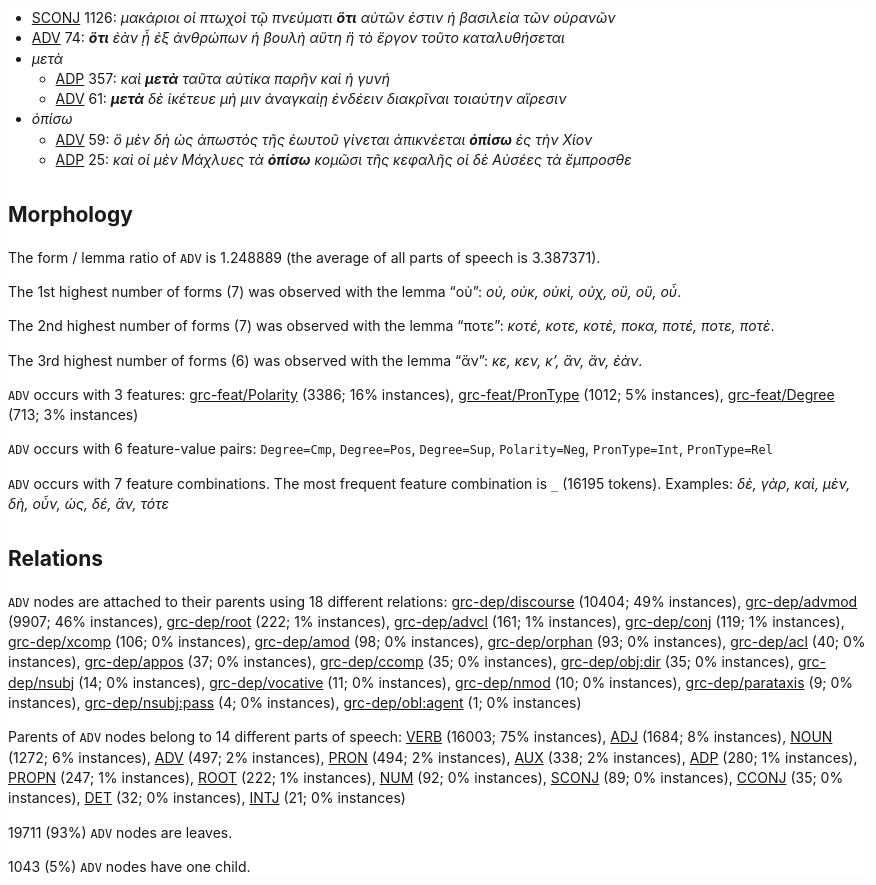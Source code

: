  * [SCONJ]() 1126: <em>μακάριοι οἱ πτωχοὶ τῷ πνεύματι <b>ὅτι</b> αὐτῶν ἐστιν ἡ βασιλεία τῶν οὐρανῶν</em>
  * [ADV]() 74: <em><b>ὅτι</b> ἐὰν ᾖ ἐξ ἀνθρώπων ἡ βουλὴ αὕτη ἢ τὸ ἔργον τοῦτο καταλυθήσεται</em>
* <em>μετὰ</em>
  * [ADP]() 357: <em>καὶ <b>μετὰ</b> ταῦτα αὐτίκα παρῆν καὶ ἡ γυνή</em>
  * [ADV]() 61: <em><b>μετὰ</b> δὲ ἱκέτευε μὴ μιν ἀναγκαίῃ ἐνδέειν διακρῖναι τοιαύτην αἵρεσιν</em>
* <em>ὀπίσω</em>
  * [ADV]() 59: <em>ὃ μὲν δὴ ὡς ἀπωστὸς τῆς ἑωυτοῦ γίνεται ἀπικνέεται <b>ὀπίσω</b> ἐς τὴν Χίον</em>
  * [ADP]() 25: <em>καὶ οἱ μὲν Μάχλυες τὰ <b>ὀπίσω</b> κομῶσι τῆς κεφαλῆς οἱ δὲ Αὐσέες τὰ ἔμπροσθε</em>

## Morphology

The form / lemma ratio of `ADV` is 1.248889 (the average of all parts of speech is 3.387371).

The 1st highest number of forms (7) was observed with the lemma “οὐ”: <em>οὐ, οὐκ, οὐκὶ, οὐχ, οὒ, οὔ, οὗ</em>.

The 2nd highest number of forms (7) was observed with the lemma “ποτε”: <em>κοτέ, κοτε, κοτὲ, ποκα, ποτέ, ποτε, ποτὲ</em>.

The 3rd highest number of forms (6) was observed with the lemma “ἄν”: <em>κε, κεν, κ’, ἂν, ἄν, ἐὰν</em>.

`ADV` occurs with 3 features: [grc-feat/Polarity]() (3386; 16% instances), [grc-feat/PronType]() (1012; 5% instances), [grc-feat/Degree]() (713; 3% instances)

`ADV` occurs with 6 feature-value pairs: `Degree=Cmp`, `Degree=Pos`, `Degree=Sup`, `Polarity=Neg`, `PronType=Int`, `PronType=Rel`

`ADV` occurs with 7 feature combinations.
The most frequent feature combination is `_` (16195 tokens).
Examples: <em>δὲ, γὰρ, καὶ, μὲν, δὴ, οὖν, ὡς, δέ, ἂν, τότε</em>


## Relations

`ADV` nodes are attached to their parents using 18 different relations: [grc-dep/discourse]() (10404; 49% instances), [grc-dep/advmod]() (9907; 46% instances), [grc-dep/root]() (222; 1% instances), [grc-dep/advcl]() (161; 1% instances), [grc-dep/conj]() (119; 1% instances), [grc-dep/xcomp]() (106; 0% instances), [grc-dep/amod]() (98; 0% instances), [grc-dep/orphan]() (93; 0% instances), [grc-dep/acl]() (40; 0% instances), [grc-dep/appos]() (37; 0% instances), [grc-dep/ccomp]() (35; 0% instances), [grc-dep/obj:dir]() (35; 0% instances), [grc-dep/nsubj]() (14; 0% instances), [grc-dep/vocative]() (11; 0% instances), [grc-dep/nmod]() (10; 0% instances), [grc-dep/parataxis]() (9; 0% instances), [grc-dep/nsubj:pass]() (4; 0% instances), [grc-dep/obl:agent]() (1; 0% instances)

Parents of `ADV` nodes belong to 14 different parts of speech: [VERB]() (16003; 75% instances), [ADJ]() (1684; 8% instances), [NOUN]() (1272; 6% instances), [ADV]() (497; 2% instances), [PRON]() (494; 2% instances), [AUX]() (338; 2% instances), [ADP]() (280; 1% instances), [PROPN]() (247; 1% instances), [ROOT]() (222; 1% instances), [NUM]() (92; 0% instances), [SCONJ]() (89; 0% instances), [CCONJ]() (35; 0% instances), [DET]() (32; 0% instances), [INTJ]() (21; 0% instances)

19711 (93%) `ADV` nodes are leaves.

1043 (5%) `ADV` nodes have one child.

